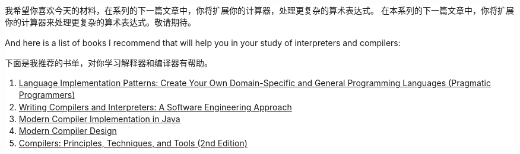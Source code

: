 我希望你喜欢今天的材料，在系列的下一篇文章中，你将扩展你的计算器，处理更复杂的算术表达式。
在本系列的下一篇文章中，你将扩展你的计算器来处理更复杂的算术表达式。敬请期待。

And here is a list of books I recommend that will help you in your study of interpreters and compilers:

下面是我推荐的书单，对你学习解释器和编译器有帮助。

1. [Language Implementation Patterns: Create Your Own Domain-Specific and General Programming Languages (Pragmatic Programmers)](https://www.amazon.com/gp/product/193435645X/ref=as_li_tl?ie=UTF8&camp=1789&creative=9325&creativeASIN=193435645X&linkCode=as2&tag=russblo0b-20&linkId=MP4DCXDV6DJMEJBL)
2. [Writing Compilers and Interpreters: A Software Engineering Approach](https://www.amazon.com/gp/product/0470177071/ref=as_li_tl?ie=UTF8&camp=1789&creative=9325&creativeASIN=0470177071&linkCode=as2&tag=russblo0b-20&linkId=UCLGQTPIYSWYKRRM)
3. [Modern Compiler Implementation in Java](https://www.amazon.com/gp/product/052182060X/ref=as_li_tl?ie=UTF8&camp=1789&creative=9325&creativeASIN=052182060X&linkCode=as2&tag=russblo0b-20&linkId=ZSKKZMV7YWR22NMW)
4. [Modern Compiler Design](https://www.amazon.com/gp/product/1461446988/ref=as_li_tl?ie=UTF8&camp=1789&creative=9325&creativeASIN=1461446988&linkCode=as2&tag=russblo0b-20&linkId=PAXWJP5WCPZ7RKRD)
5. [Compilers: Principles, Techniques, and Tools (2nd Edition)](https://www.amazon.com/gp/product/0321486811/ref=as_li_tl?ie=UTF8&camp=1789&creative=9325&creativeASIN=0321486811&linkCode=as2&tag=russblo0b-20&linkId=GOEGDQG4HIHU56FQ)